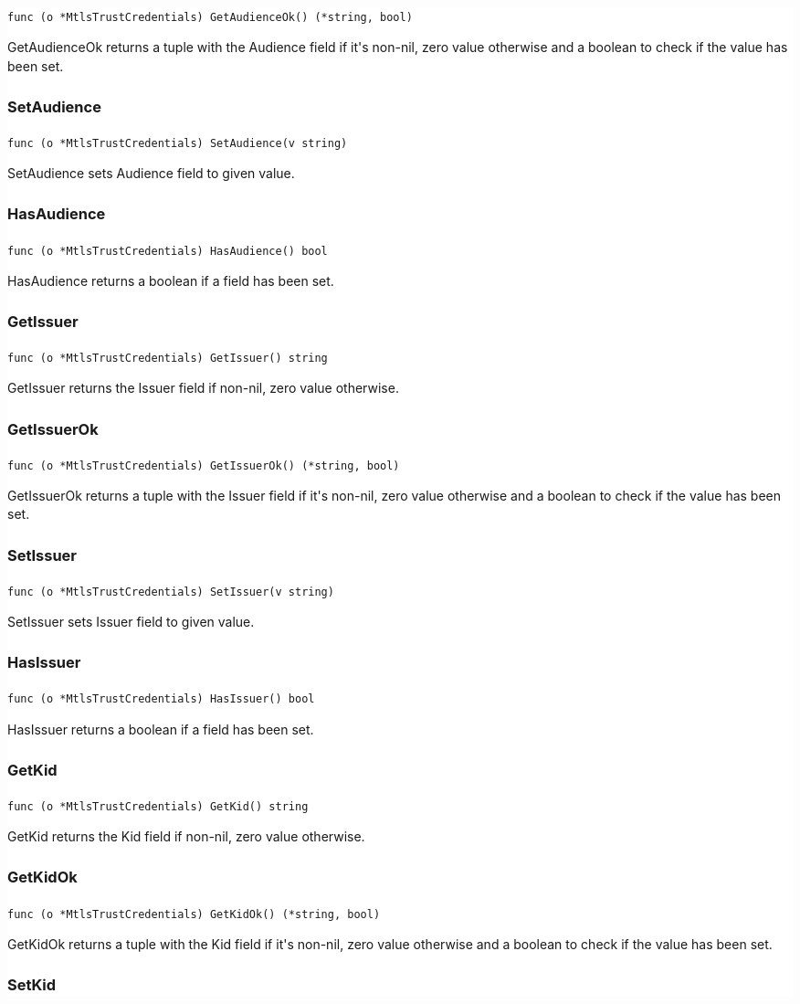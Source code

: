 `func (o *MtlsTrustCredentials) GetAudienceOk() (*string, bool)`

GetAudienceOk returns a tuple with the Audience field if it's non-nil, zero value otherwise
and a boolean to check if the value has been set.

### SetAudience

`func (o *MtlsTrustCredentials) SetAudience(v string)`

SetAudience sets Audience field to given value.

### HasAudience

`func (o *MtlsTrustCredentials) HasAudience() bool`

HasAudience returns a boolean if a field has been set.

### GetIssuer

`func (o *MtlsTrustCredentials) GetIssuer() string`

GetIssuer returns the Issuer field if non-nil, zero value otherwise.

### GetIssuerOk

`func (o *MtlsTrustCredentials) GetIssuerOk() (*string, bool)`

GetIssuerOk returns a tuple with the Issuer field if it's non-nil, zero value otherwise
and a boolean to check if the value has been set.

### SetIssuer

`func (o *MtlsTrustCredentials) SetIssuer(v string)`

SetIssuer sets Issuer field to given value.

### HasIssuer

`func (o *MtlsTrustCredentials) HasIssuer() bool`

HasIssuer returns a boolean if a field has been set.

### GetKid

`func (o *MtlsTrustCredentials) GetKid() string`

GetKid returns the Kid field if non-nil, zero value otherwise.

### GetKidOk

`func (o *MtlsTrustCredentials) GetKidOk() (*string, bool)`

GetKidOk returns a tuple with the Kid field if it's non-nil, zero value otherwise
and a boolean to check if the value has been set.

### SetKid
